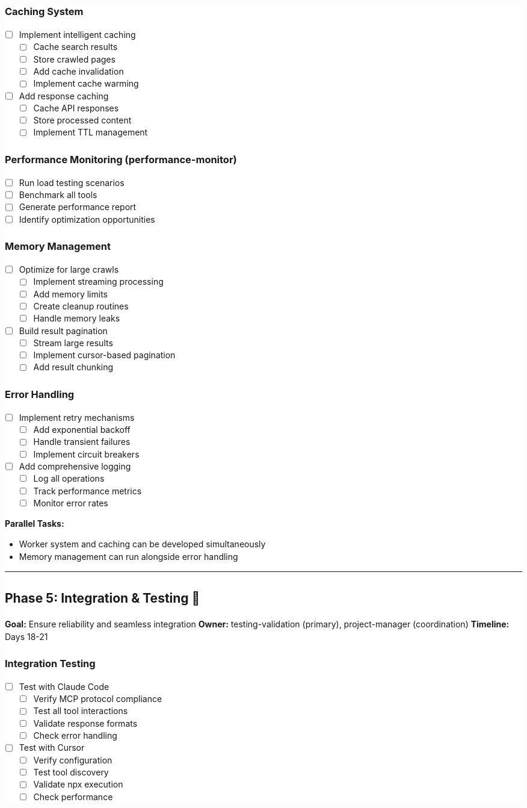 ### Caching System
- [ ] Implement intelligent caching
  - [ ] Cache search results
  - [ ] Store crawled pages
  - [ ] Add cache invalidation
  - [ ] Implement cache warming
- [ ] Add response caching
  - [ ] Cache API responses
  - [ ] Store processed content
  - [ ] Implement TTL management

### Performance Monitoring (performance-monitor)
- [ ] Run load testing scenarios
- [ ] Benchmark all tools
- [ ] Generate performance report
- [ ] Identify optimization opportunities

### Memory Management
- [ ] Optimize for large crawls
  - [ ] Implement streaming processing
  - [ ] Add memory limits
  - [ ] Create cleanup routines
  - [ ] Handle memory leaks
- [ ] Build result pagination
  - [ ] Stream large results
  - [ ] Implement cursor-based pagination
  - [ ] Add result chunking

### Error Handling
- [ ] Implement retry mechanisms
  - [ ] Add exponential backoff
  - [ ] Handle transient failures
  - [ ] Implement circuit breakers
- [ ] Add comprehensive logging
  - [ ] Log all operations
  - [ ] Track performance metrics
  - [ ] Monitor error rates

**Parallel Tasks:**
- Worker system and caching can be developed simultaneously
- Memory management can run alongside error handling

---

## Phase 5: Integration & Testing 🧪
**Goal:** Ensure reliability and seamless integration
**Owner:** testing-validation (primary), project-manager (coordination)
**Timeline:** Days 18-21

### Integration Testing
- [ ] Test with Claude Code
  - [ ] Verify MCP protocol compliance
  - [ ] Test all tool interactions
  - [ ] Validate response formats
  - [ ] Check error handling
- [ ] Test with Cursor
  - [ ] Verify configuration
  - [ ] Test tool discovery
  - [ ] Validate npx execution
  - [ ] Check performance
